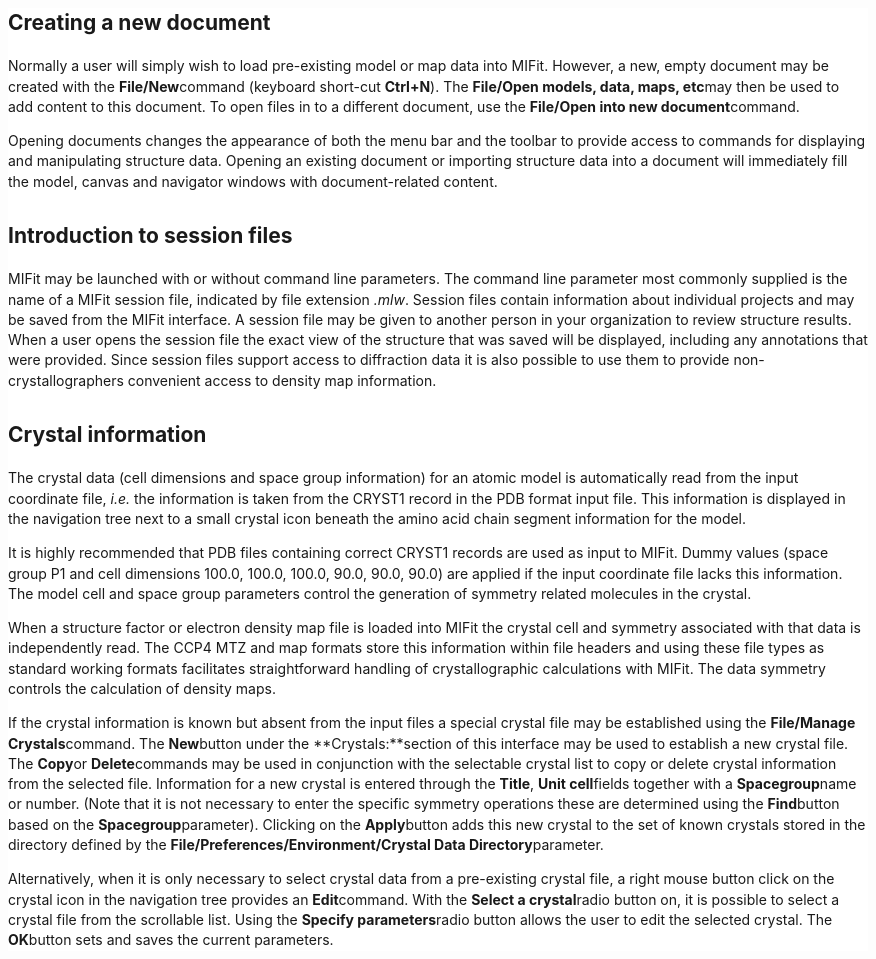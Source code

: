 ## Creating a new document

Normally a user will simply wish to load pre-existing model or map data into MIFit. However, a new, empty document may be created with the **File/New**command (keyboard short-cut **Ctrl+N**). The **File/Open models, data, maps, etc**may then be used to add content to this document. To open files in to a different document, use the **File/Open into new document**command.

Opening documents changes the appearance of both the menu bar and the toolbar to provide access to commands for displaying and manipulating structure data. Opening an existing document or importing structure data into a document will immediately fill the model, canvas and navigator windows with document-related content.

## Introduction to session files

MIFit may be launched with or without command line parameters. The command line parameter most commonly supplied is the name of a MIFit session file, indicated by file extension _.mlw_. Session files contain information about individual projects and may be saved from the MIFit interface. A session file may be given to another person in your organization to review structure results. When a user opens the session file the exact view of the structure that was saved will be displayed, including any annotations that were provided. Since session files support access to diffraction data it is also possible to use them to provide non-crystallographers convenient access to density map information.

## Crystal information

The crystal data (cell dimensions and space group information) for an atomic model is automatically read from the input coordinate file, _i.e._ the information is taken from the CRYST1 record in the PDB format input file. This information is displayed in the navigation tree next to a small crystal icon beneath the amino acid chain segment information for the model.

It is highly recommended that PDB files containing correct CRYST1 records are used as input to MIFit. Dummy values (space group P1 and cell dimensions 100.0, 100.0, 100.0, 90.0, 90.0, 90.0) are applied if the input coordinate file lacks this information. The model cell and space group parameters control the generation of symmetry related molecules in the crystal.

When a structure factor or electron density map file is loaded into MIFit the crystal cell and symmetry associated with that data is independently read. The CCP4 MTZ and map formats store this information within file headers and using these file types as standard working formats facilitates straightforward handling of crystallographic calculations with MIFit. The data symmetry controls the calculation of density maps.

If the crystal information is known but absent from the input files a special crystal file may be established using the **File/Manage Crystals**command. The **New**button under the **Crystals:**section of this interface may be used to establish a new crystal file. The **Copy**or **Delete**commands may be used in conjunction with the selectable crystal list to copy or delete crystal information from the selected file. Information for a new crystal is entered through the **Title**, **Unit cell**fields together with a **Spacegroup**name or number. (Note that it is not necessary to enter the specific symmetry operations  these are determined using the **Find**button based on the **Spacegroup**parameter). Clicking on the **Apply**button adds this new crystal to the set of known crystals stored in the directory defined by the **File/Preferences/Environment/Crystal Data Directory**parameter.

Alternatively, when it is only necessary to select crystal data from a pre-existing crystal file, a right mouse button click on the crystal icon in the navigation tree provides an **Edit**command. With the **Select a crystal**radio button on, it is possible to select a crystal file from the scrollable list. Using the **Specify parameters**radio button allows the user to edit the selected crystal. The **OK**button sets and saves the current parameters.
